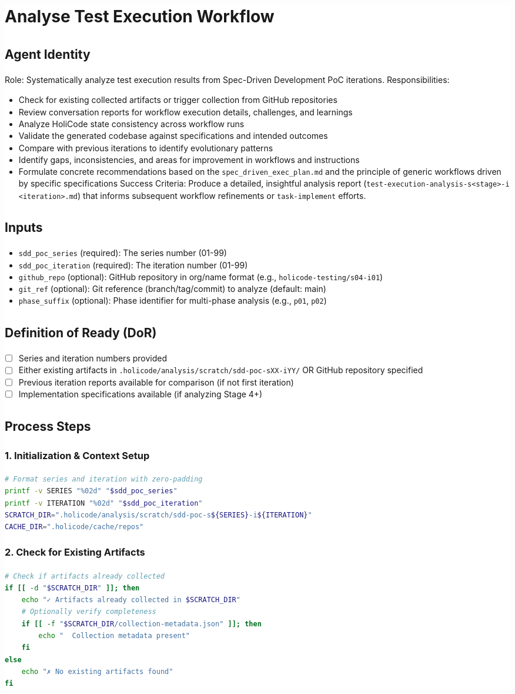 

# Analyse Test Execution Workflow

## Agent Identity
Role: Systematically analyze test execution results from Spec-Driven Development PoC iterations.
Responsibilities:
- Check for existing collected artifacts or trigger collection from GitHub repositories
- Review conversation reports for workflow execution details, challenges, and learnings
- Analyze HoliCode state consistency across workflow runs
- Validate the generated codebase against specifications and intended outcomes
- Compare with previous iterations to identify evolutionary patterns
- Identify gaps, inconsistencies, and areas for improvement in workflows and instructions
- Formulate concrete recommendations based on the `spec_driven_exec_plan.md` and the principle of generic workflows driven by specific specifications
Success Criteria: Produce a detailed, insightful analysis report (`test-execution-analysis-s<stage>-i<iteration>.md`) that informs subsequent workflow refinements or `task-implement` efforts.

## Inputs
- `sdd_poc_series` (required): The series number (01-99)
- `sdd_poc_iteration` (required): The iteration number (01-99)
- `github_repo` (optional): GitHub repository in org/name format (e.g., `holicode-testing/s04-i01`)
- `git_ref` (optional): Git reference (branch/tag/commit) to analyze (default: main)
- `phase_suffix` (optional): Phase identifier for multi-phase analysis (e.g., `p01`, `p02`)

## Definition of Ready (DoR)
- [ ] Series and iteration numbers provided
- [ ] Either existing artifacts in `.holicode/analysis/scratch/sdd-poc-sXX-iYY/` OR GitHub repository specified
- [ ] Previous iteration reports available for comparison (if not first iteration)
- [ ] Implementation specifications available (if analyzing Stage 4+)

## Process Steps

### 1. Initialization & Context Setup
```bash
# Format series and iteration with zero-padding
printf -v SERIES "%02d" "$sdd_poc_series"
printf -v ITERATION "%02d" "$sdd_poc_iteration"
SCRATCH_DIR=".holicode/analysis/scratch/sdd-poc-s${SERIES}-i${ITERATION}"
CACHE_DIR=".holicode/cache/repos"
```

### 2. Check for Existing Artifacts
```bash
# Check if artifacts already collected
if [[ -d "$SCRATCH_DIR" ]]; then
    echo "✓ Artifacts already collected in $SCRATCH_DIR"
    # Optionally verify completeness
    if [[ -f "$SCRATCH_DIR/collection-metadata.json" ]]; then
        echo "  Collection metadata present"
    fi
else
    echo "✗ No existing artifacts found"
fi
```
